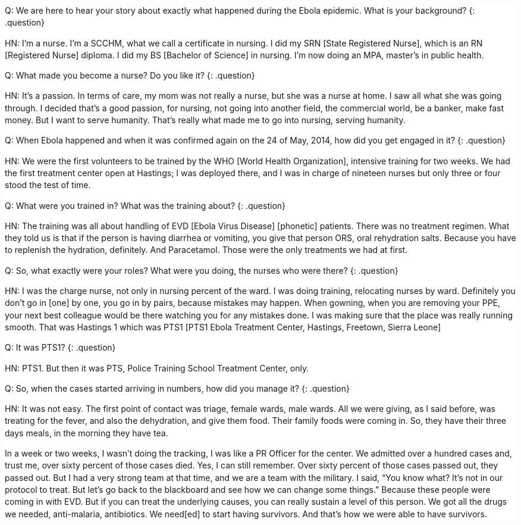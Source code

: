 Q: We are here to hear your story about exactly what happened during the Ebola epidemic. What is your background?
{: .question}

HN: I’m a nurse. I’m a SCCHM, what we call a certificate in nursing. I did my SRN [State Registered Nurse], which is an RN [Registered Nurse] diploma. I did my BS [Bachelor of Science] in nursing. I’m now doing an MPA, master’s in public health.

Q: What made you become a nurse? Do you like it?
{: .question}

HN: It’s a passion. In terms of care, my mom was not really a nurse, but she was a nurse at home. I saw all what she was going through. I decided that’s a good passion, for nursing, not going into another field, the commercial world, be a banker, make fast money. But I want to serve humanity. That’s really what made me to go into nursing, serving humanity.

Q: When Ebola happened and when it was confirmed again on the 24 of May, 2014, how did you get engaged in it?
{: .question}

HN: We were the first volunteers to be trained by the WHO [World Health Organization], intensive training for two weeks. We had the first treatment center open at Hastings; I was deployed there, and I was in charge of nineteen nurses but only three or four stood the test of time.

Q: What were you trained in? What was the training about?
{: .question}

HN: The training was all about handling of EVD [Ebola Virus Disease] [phonetic] patients. There was no treatment regimen. What they told us is that if the person is having diarrhea or vomiting, you give that person ORS, oral rehydration salts. Because you have to replenish the hydration, definitely. And Paracetamol. Those were the only treatments we had at first.

Q: So, what exactly were your roles? What were you doing, the nurses who were there?
{: .question}

HN: I was the charge nurse, not only in nursing percent of the ward. I was doing training, relocating nurses by ward. Definitely you don’t go in [one] by one, you go in by pairs, because mistakes may happen. When gowning, when you are removing your PPE, your next best colleague would be there watching you for any mistakes done. I was making sure that the place was really running smooth. That was Hastings 1 which was PTS1 [PTS1 Ebola Treatment Center, Hastings, Freetown, Sierra Leone]

Q: It was PTS1?
{: .question}

HN: PTS1. But then it was PTS, Police Training School Treatment Center, only.

Q: So, when the cases started arriving in numbers, how did you manage it?
{: .question}

HN: It was not easy. The first point of contact was triage, female wards, male wards. All we were giving, as I said before, was treating for the fever, and also the dehydration, and give them food. Their family foods were coming in. So, they have their three days meals, in the morning they have tea.

In a week or two weeks, I wasn’t doing the tracking, I was like a PR Officer for the center. We admitted over a hundred cases and, trust me, over sixty percent of those cases died. Yes, I can still remember. Over sixty percent of those cases passed out, they passed out. But I had a very strong team at that time, and we are a team with the military. I said, “You know what? It’s not in our protocol to treat. But let’s go back to the blackboard and see how we can change some things.” Because these people were coming in with EVD. But if you can treat the underlying causes, you can really sustain a level of this person. We got all the drugs we needed, anti-malaria, antibiotics. We need[ed] to start having survivors. And that’s how we were able to have survivors.
